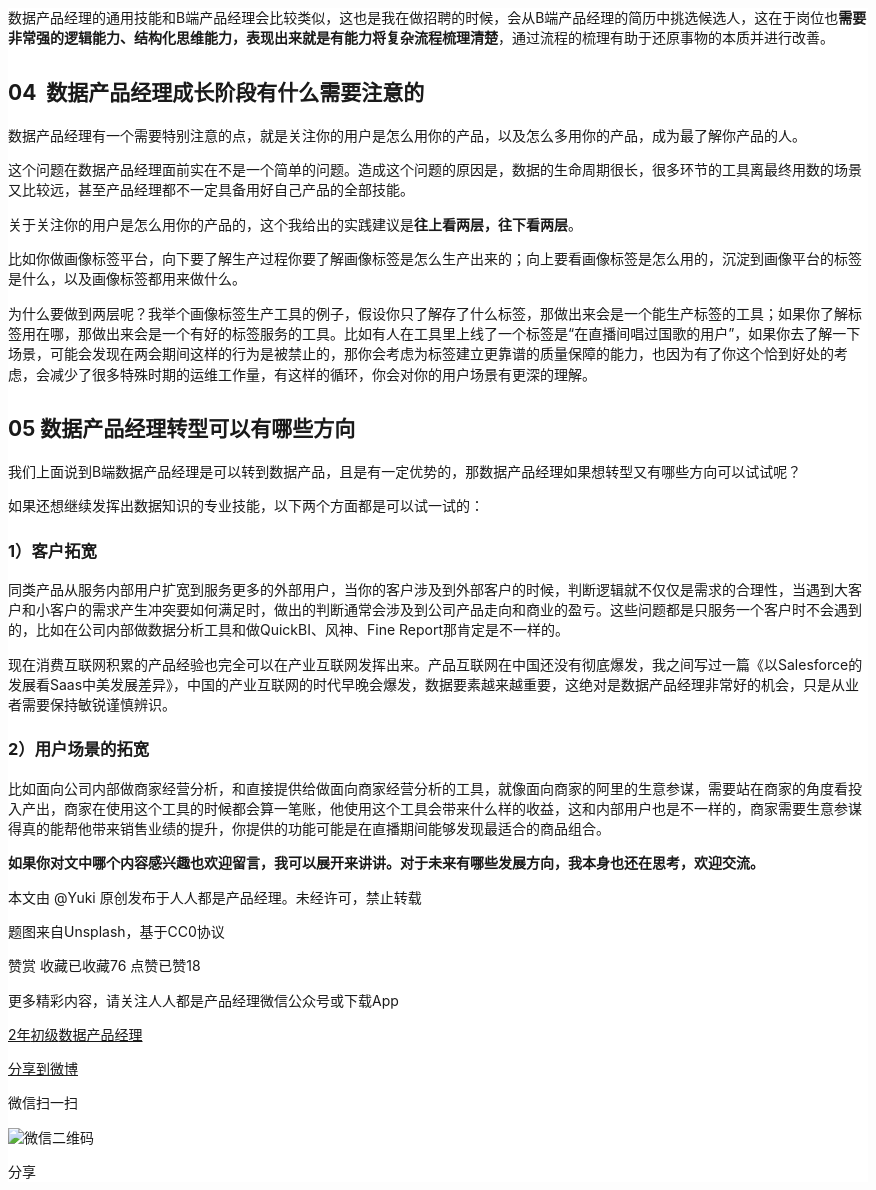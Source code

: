 数据产品经理的通用技能和B端产品经理会比较类似，这也是我在做招聘的时候，会从B端产品经理的简历中挑选候选人，这在于岗位也**需要非常强的逻辑能力、结构化思维能力，表现出来就是有能力将复杂流程梳理清楚**，通过流程的梳理有助于还原事物的本质并进行改善。

## 04  数据产品经理成长阶段有什么需要注意的

数据产品经理有一个需要特别注意的点，就是关注你的用户是怎么用你的产品，以及怎么多用你的产品，成为最了解你产品的人。

这个问题在数据产品经理面前实在不是一个简单的问题。造成这个问题的原因是，数据的生命周期很长，很多环节的工具离最终用数的场景又比较远，甚至产品经理都不一定具备用好自己产品的全部技能。

关于关注你的用户是怎么用你的产品的，这个我给出的实践建议是**往上看两层，往下看两层**。

比如你做画像标签平台，向下要了解生产过程你要了解画像标签是怎么生产出来的；向上要看画像标签是怎么用的，沉淀到画像平台的标签是什么，以及画像标签都用来做什么。

为什么要做到两层呢？我举个画像标签生产工具的例子，假设你只了解存了什么标签，那做出来会是一个能生产标签的工具；如果你了解标签用在哪，那做出来会是一个有好的标签服务的工具。比如有人在工具里上线了一个标签是“在直播间唱过国歌的用户”，如果你去了解一下场景，可能会发现在两会期间这样的行为是被禁止的，那你会考虑为标签建立更靠谱的质量保障的能力，也因为有了你这个恰到好处的考虑，会减少了很多特殊时期的运维工作量，有这样的循环，你会对你的用户场景有更深的理解。

## 05 数据产品经理转型可以有哪些方向

我们上面说到B端数据产品经理是可以转到数据产品，且是有一定优势的，那数据产品经理如果想转型又有哪些方向可以试试呢？

如果还想继续发挥出数据知识的专业技能，以下两个方面都是可以试一试的：

### 1）客户拓宽

同类产品从服务内部用户扩宽到服务更多的外部用户，当你的客户涉及到外部客户的时候，判断逻辑就不仅仅是需求的合理性，当遇到大客户和小客户的需求产生冲突要如何满足时，做出的判断通常会涉及到公司产品走向和商业的盈亏。这些问题都是只服务一个客户时不会遇到的，比如在公司内部做数据分析工具和做QuickBI、风神、Fine Report那肯定是不一样的。

现在消费互联网积累的产品经验也完全可以在产业互联网发挥出来。产品互联网在中国还没有彻底爆发，我之间写过一篇《以Salesforce的发展看Saas中美发展差异》，中国的产业互联网的时代早晚会爆发，数据要素越来越重要，这绝对是数据产品经理非常好的机会，只是从业者需要保持敏锐谨慎辨识。

### 2）用户场景的拓宽

比如面向公司内部做商家经营分析，和直接提供给做面向商家经营分析的工具，就像面向商家的阿里的生意参谋，需要站在商家的角度看投入产出，商家在使用这个工具的时候都会算一笔账，他使用这个工具会带来什么样的收益，这和内部用户也是不一样的，商家需要生意参谋得真的能帮他带来销售业绩的提升，你提供的功能可能是在直播期间能够发现最适合的商品组合。

**如果你对文中哪个内容感兴趣也欢迎留言，我可以展开来讲讲。对于未来有哪些发展方向，我本身也还在思考，欢迎交流。**

本文由 @Yuki 原创发布于人人都是产品经理。未经许可，禁止转载

题图来自Unsplash，基于CC0协议

赞赏 收藏已收藏76 点赞已赞18

更多精彩内容，请关注人人都是产品经理微信公众号或下载App

[2年](https://www.woshipm.com/tag/2%e5%b9%b4)[初级](https://www.woshipm.com/tag/%e5%88%9d%e7%ba%a7)[数据产品经理](https://www.woshipm.com/tag/%e6%95%b0%e6%8d%ae%e4%ba%a7%e5%93%81%e7%bb%8f%e7%90%86)

[分享到微博](https://service.weibo.com/share/share.php?appkey=2775287854&title=数据产品经理这个岗位是干啥的（建议收藏）&url=https://www.woshipm.com/pmd/5437778.html&pic=https://image.woshipm.com/wp-files/2022/05/djYRPLEVCZurP4GaZftM.jpg)

微信扫一扫

![微信二维码](https://api.pwmqr.com/qrcode/create/?url=https://www.woshipm.com/pmd/5437778.html)

分享